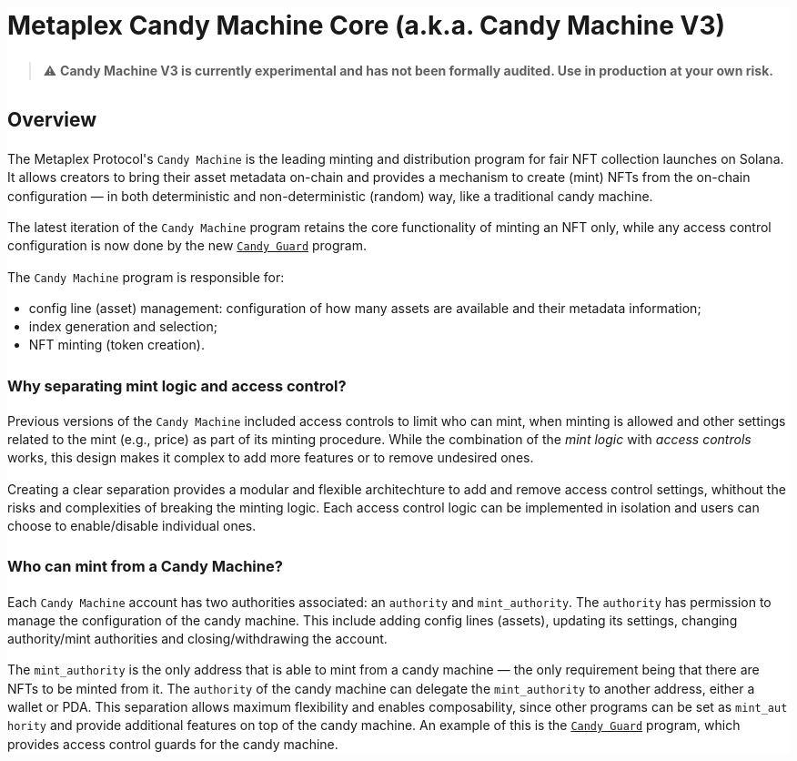 # Metaplex Candy Machine Core (a.k.a. Candy Machine V3)

> ⚠️ **Candy Machine V3 is currently experimental and has not been formally audited. Use in production
> at your own risk.**

## Overview

The Metaplex Protocol's `Candy Machine` is the leading minting and distribution program for fair NFT
collection launches on Solana. It allows creators to bring their asset metadata on-chain and
provides a mechanism to create (mint) NFTs from the on-chain configuration &mdash; in both
deterministic and non-deterministic (random) way, like a traditional candy machine.

The latest iteration of the `Candy Machine` program retains the core functionality of minting an NFT
only, while any access control configuration is now done by the new
[`Candy Guard`](https://github.com/metaplex-foundation/mpl-candy-guard) program.

The `Candy Machine` program is responsible for:

- config line (asset) management: configuration of how many assets are available and their metadata
  information;
- index generation and selection;
- NFT minting (token creation).

### Why separating mint logic and access control?

Previous versions of the `Candy Machine` included access controls to limit who can mint, when
minting is allowed and other settings related to the mint (e.g., price) as part of its minting
procedure. While the combination of the _mint logic_ with _access controls_ works, this design makes
it complex to add more features or to remove undesired ones.

Creating a clear separation provides a modular and flexible architechture to add and remove access
control settings, whithout the risks and complexities of breaking the minting logic. Each access
control logic can be implemented in isolation and users can choose to enable/disable individual
ones.

### Who can mint from a Candy Machine?

Each `Candy Machine` account has two authorities associated: an `authority` and `mint_authority`.
The `authority` has permission to manage the configuration of the candy machine. This include adding
config lines (assets), updating its settings, changing authority/mint authorities and
closing/withdrawing the account.

The `mint_authority` is the only address that is able to mint from a candy machine &mdash; the only
requirement being that there are NFTs to be minted from it. The `authority` of the candy machine can
delegate the `mint_authority` to another address, either a wallet or PDA. This separation allows
maximum flexibility and enables composability, since other programs can be set as `mint_authority`
and provide additional features on top of the candy machine. An example of this is the
[`Candy Guard`](https://github.com/metaplex-foundation/mpl-candy-guard) program, which provides
access control guards for the candy machine.
